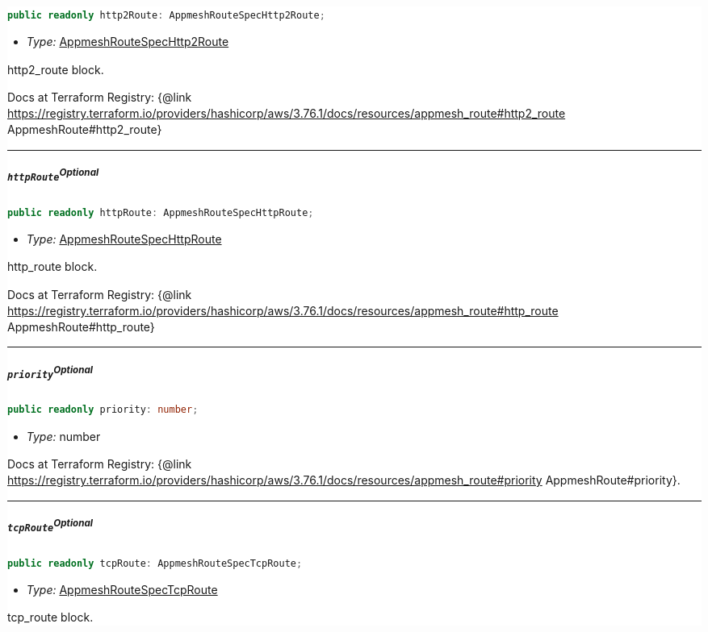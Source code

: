 ```typescript
public readonly http2Route: AppmeshRouteSpecHttp2Route;
```

- *Type:* <a href="#@cdktf/aws-cdk.appmeshRoute.AppmeshRouteSpecHttp2Route">AppmeshRouteSpecHttp2Route</a>

http2_route block.

Docs at Terraform Registry: {@link https://registry.terraform.io/providers/hashicorp/aws/3.76.1/docs/resources/appmesh_route#http2_route AppmeshRoute#http2_route}

---

##### `httpRoute`<sup>Optional</sup> <a name="httpRoute" id="@cdktf/aws-cdk.appmeshRoute.AppmeshRouteSpec.property.httpRoute"></a>

```typescript
public readonly httpRoute: AppmeshRouteSpecHttpRoute;
```

- *Type:* <a href="#@cdktf/aws-cdk.appmeshRoute.AppmeshRouteSpecHttpRoute">AppmeshRouteSpecHttpRoute</a>

http_route block.

Docs at Terraform Registry: {@link https://registry.terraform.io/providers/hashicorp/aws/3.76.1/docs/resources/appmesh_route#http_route AppmeshRoute#http_route}

---

##### `priority`<sup>Optional</sup> <a name="priority" id="@cdktf/aws-cdk.appmeshRoute.AppmeshRouteSpec.property.priority"></a>

```typescript
public readonly priority: number;
```

- *Type:* number

Docs at Terraform Registry: {@link https://registry.terraform.io/providers/hashicorp/aws/3.76.1/docs/resources/appmesh_route#priority AppmeshRoute#priority}.

---

##### `tcpRoute`<sup>Optional</sup> <a name="tcpRoute" id="@cdktf/aws-cdk.appmeshRoute.AppmeshRouteSpec.property.tcpRoute"></a>

```typescript
public readonly tcpRoute: AppmeshRouteSpecTcpRoute;
```

- *Type:* <a href="#@cdktf/aws-cdk.appmeshRoute.AppmeshRouteSpecTcpRoute">AppmeshRouteSpecTcpRoute</a>

tcp_route block.
